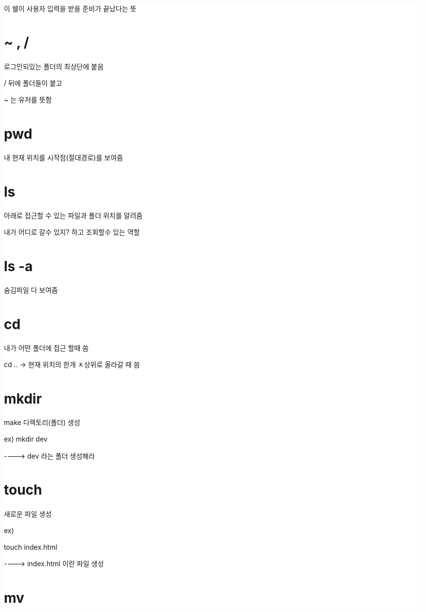 이 쉘이 사용자 입력을 받을 준비가 끝났다는 뜻

# ~ , /

로그인되있는 폴더의 최상단에 붙음

/ 뒤에 폴더들이 붙고

~ 는 유저를 뜻함

# pwd

내 현재 위치를 시작점(절대경로)를 보여줌

# ls

 아래로 접근할 수 있는 파일과 폴더 위치를 알려줌

내가 어디로 갈수 있지? 하고 조회할수 있는 역할

# ls -a

숨김파일 다 보여줌

# cd

내가 어떤 폴더에 접근 할때 씀

cd .. -> 현재 위치의 한개 ㅊ상위로 올라갈 때 씀

# mkdir

make 디렉토리(폴더) 생성

ex) mkdir dev 

----> dev 라는 폴더 생성해라

# touch

새로운 파일 생성

ex)

touch index.html 

----> index.html 이란 파일 생성

# mv
